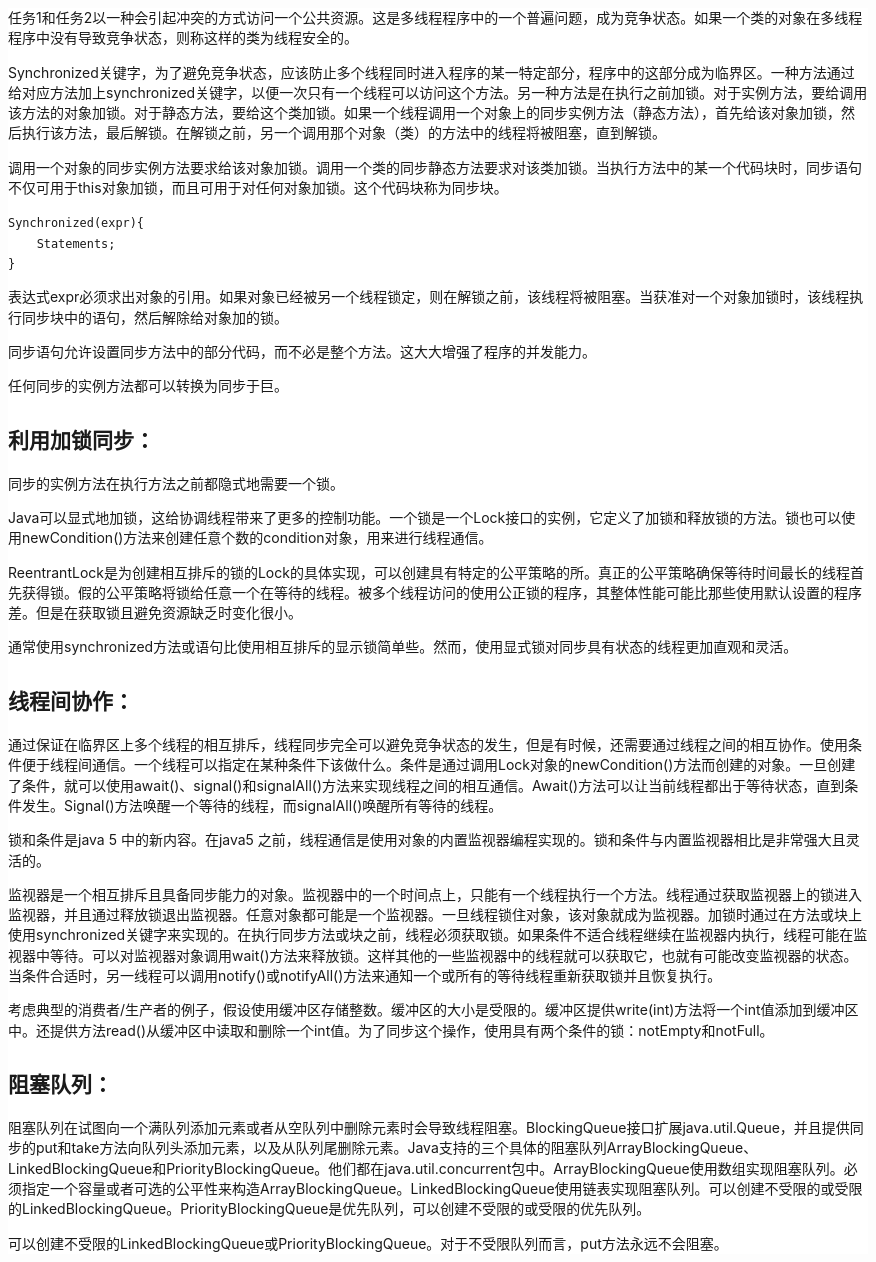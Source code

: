 任务1和任务2以一种会引起冲突的方式访问一个公共资源。这是多线程程序中的一个普遍问题，成为竞争状态。如果一个类的对象在多线程程序中没有导致竞争状态，则称这样的类为线程安全的。

Synchronized关键字，为了避免竞争状态，应该防止多个线程同时进入程序的某一特定部分，程序中的这部分成为临界区。一种方法通过给对应方法加上synchronized关键字，以便一次只有一个线程可以访问这个方法。另一种方法是在执行之前加锁。对于实例方法，要给调用该方法的对象加锁。对于静态方法，要给这个类加锁。如果一个线程调用一个对象上的同步实例方法（静态方法），首先给该对象加锁，然后执行该方法，最后解锁。在解锁之前，另一个调用那个对象（类）的方法中的线程将被阻塞，直到解锁。

调用一个对象的同步实例方法要求给该对象加锁。调用一个类的同步静态方法要求对该类加锁。当执行方法中的某一个代码块时，同步语句不仅可用于this对象加锁，而且可用于对任何对象加锁。这个代码块称为同步块。

```
Synchronized(expr){
    Statements;
}
```

表达式expr必须求出对象的引用。如果对象已经被另一个线程锁定，则在解锁之前，该线程将被阻塞。当获准对一个对象加锁时，该线程执行同步块中的语句，然后解除给对象加的锁。

同步语句允许设置同步方法中的部分代码，而不必是整个方法。这大大增强了程序的并发能力。

任何同步的实例方法都可以转换为同步于巨。

## 利用加锁同步：

同步的实例方法在执行方法之前都隐式地需要一个锁。

Java可以显式地加锁，这给协调线程带来了更多的控制功能。一个锁是一个Lock接口的实例，它定义了加锁和释放锁的方法。锁也可以使用newCondition()方法来创建任意个数的condition对象，用来进行线程通信。

ReentrantLock是为创建相互排斥的锁的Lock的具体实现，可以创建具有特定的公平策略的所。真正的公平策略确保等待时间最长的线程首先获得锁。假的公平策略将锁给任意一个在等待的线程。被多个线程访问的使用公正锁的程序，其整体性能可能比那些使用默认设置的程序差。但是在获取锁且避免资源缺乏时变化很小。

通常使用synchronized方法或语句比使用相互排斥的显示锁简单些。然而，使用显式锁对同步具有状态的线程更加直观和灵活。

## 线程间协作：

通过保证在临界区上多个线程的相互排斥，线程同步完全可以避免竞争状态的发生，但是有时候，还需要通过线程之间的相互协作。使用条件便于线程间通信。一个线程可以指定在某种条件下该做什么。条件是通过调用Lock对象的newCondition()方法而创建的对象。一旦创建了条件，就可以使用await()、signal()和signalAll()方法来实现线程之间的相互通信。Await()方法可以让当前线程都出于等待状态，直到条件发生。Signal()方法唤醒一个等待的线程，而signalAll()唤醒所有等待的线程。

锁和条件是java 5 中的新内容。在java5 之前，线程通信是使用对象的内置监视器编程实现的。锁和条件与内置监视器相比是非常强大且灵活的。

监视器是一个相互排斥且具备同步能力的对象。监视器中的一个时间点上，只能有一个线程执行一个方法。线程通过获取监视器上的锁进入监视器，并且通过释放锁退出监视器。任意对象都可能是一个监视器。一旦线程锁住对象，该对象就成为监视器。加锁时通过在方法或块上使用synchronized关键字来实现的。在执行同步方法或块之前，线程必须获取锁。如果条件不适合线程继续在监视器内执行，线程可能在监视器中等待。可以对监视器对象调用wait()方法来释放锁。这样其他的一些监视器中的线程就可以获取它，也就有可能改变监视器的状态。当条件合适时，另一线程可以调用notify()或notifyAll()方法来通知一个或所有的等待线程重新获取锁并且恢复执行。

考虑典型的消费者/生产者的例子，假设使用缓冲区存储整数。缓冲区的大小是受限的。缓冲区提供write(int)方法将一个int值添加到缓冲区中。还提供方法read()从缓冲区中读取和删除一个int值。为了同步这个操作，使用具有两个条件的锁：notEmpty和notFull。

## 阻塞队列：

阻塞队列在试图向一个满队列添加元素或者从空队列中删除元素时会导致线程阻塞。BlockingQueue接口扩展java.util.Queue，并且提供同步的put和take方法向队列头添加元素，以及从队列尾删除元素。Java支持的三个具体的阻塞队列ArrayBlockingQueue、LinkedBlockingQueue和PriorityBlockingQueue。他们都在java.util.concurrent包中。ArrayBlockingQueue使用数组实现阻塞队列。必须指定一个容量或者可选的公平性来构造ArrayBlockingQueue。LinkedBlockingQueue使用链表实现阻塞队列。可以创建不受限的或受限的LinkedBlockingQueue。PriorityBlockingQueue是优先队列，可以创建不受限的或受限的优先队列。

可以创建不受限的LinkedBlockingQueue或PriorityBlockingQueue。对于不受限队列而言，put方法永远不会阻塞。
